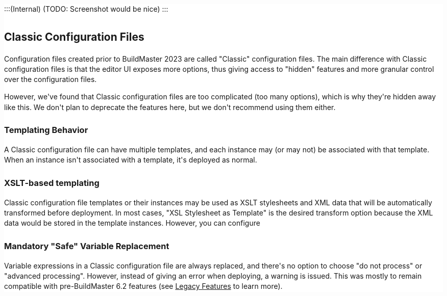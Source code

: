 :::(Internal) (TODO: Screenshot would be nice)
:::

## Classic Configuration Files

Configuration files created prior to BuildMaster 2023 are called "Classic" configuration files. The main difference with Classic configuration files is that the editor UI exposes more options, thus giving access to "hidden" features and more granular control over the configuration files.

However, we've found that Classic configuration files are too complicated (too many options), which is why they're hidden away like this. We don't plan to deprecate the features here, but we don't recommend using them either.

### Templating Behavior
A Classic configuration file can have multiple templates, and each instance may (or may not) be associated with that template. When an instance isn't associated with a template, it's deployed as normal.

###  XSLT-based templating
Classic configuration file templates or their instances may be used as XSLT stylesheets and XML data that will be automatically transformed before deployment. In most cases, "XSL Stylesheet as Template" is the desired transform option because the XML data would be stored in the template instances. However, you can configure 

### Mandatory "Safe" Variable Replacement
Variable expressions in a Classic configuration file are always replaced, and there's no option to choose "do not process" or "advanced processing". However, instead of giving an error when deploying, a warning is issued. This was mostly to remain compatible with pre-BuildMaster 6.2 features (see [Legacy Features](/docs/buildmaster/installation-maintenance/buildmaster-legacy/buildmaster-legacy-features#config-file-variable-syntax) to learn more).